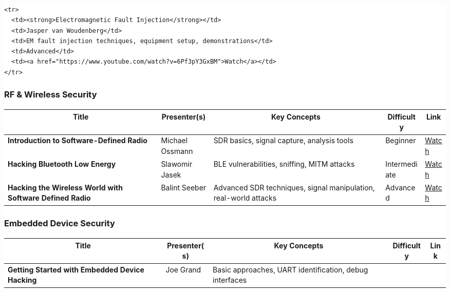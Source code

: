     <tr>
      <td><strong>Electromagnetic Fault Injection</strong></td>
      <td>Jasper van Woudenberg</td>
      <td>EM fault injection techniques, equipment setup, demonstrations</td>
      <td>Advanced</td>
      <td><a href="https://www.youtube.com/watch?v=6Pf3pY3GxBM">Watch</a></td>
    </tr>
  </tbody>
</table>

### RF & Wireless Security

<table>
  <thead>
    <tr>
      <th>Title</th>
      <th>Presenter(s)</th>
      <th>Key Concepts</th>
      <th>Difficulty</th>
      <th>Link</th>
    </tr>
  </thead>
  <tbody>
    <tr>
      <td><strong>Introduction to Software-Defined Radio</strong></td>
      <td>Michael Ossmann</td>
      <td>SDR basics, signal capture, analysis tools</td>
      <td>Beginner</td>
      <td><a href="https://www.youtube.com/watch?v=tl9JRbfNPPI">Watch</a></td>
    </tr>
    <tr>
      <td><strong>Hacking Bluetooth Low Energy</strong></td>
      <td>Slawomir Jasek</td>
      <td>BLE vulnerabilities, sniffing, MITM attacks</td>
      <td>Intermediate</td>
      <td><a href="https://www.youtube.com/watch?v=oGAoiQBxVUo">Watch</a></td>
    </tr>
    <tr>
      <td><strong>Hacking the Wireless World with Software Defined Radio</strong></td>
      <td>Balint Seeber</td>
      <td>Advanced SDR techniques, signal manipulation, real-world attacks</td>
      <td>Advanced</td>
      <td><a href="https://www.youtube.com/watch?v=tl9JRbfNPPI">Watch</a></td>
    </tr>
  </tbody>
</table>

### Embedded Device Security

<table>
  <thead>
    <tr>
      <th>Title</th>
      <th>Presenter(s)</th>
      <th>Key Concepts</th>
      <th>Difficulty</th>
      <th>Link</th>
    </tr>
  </thead>
  <tbody>
    <tr>
      <td><strong>Getting Started with Embedded Device Hacking</strong></td>
      <td>Joe Grand</td>
      <td>Basic approaches, UART identification, debug interfaces</td>